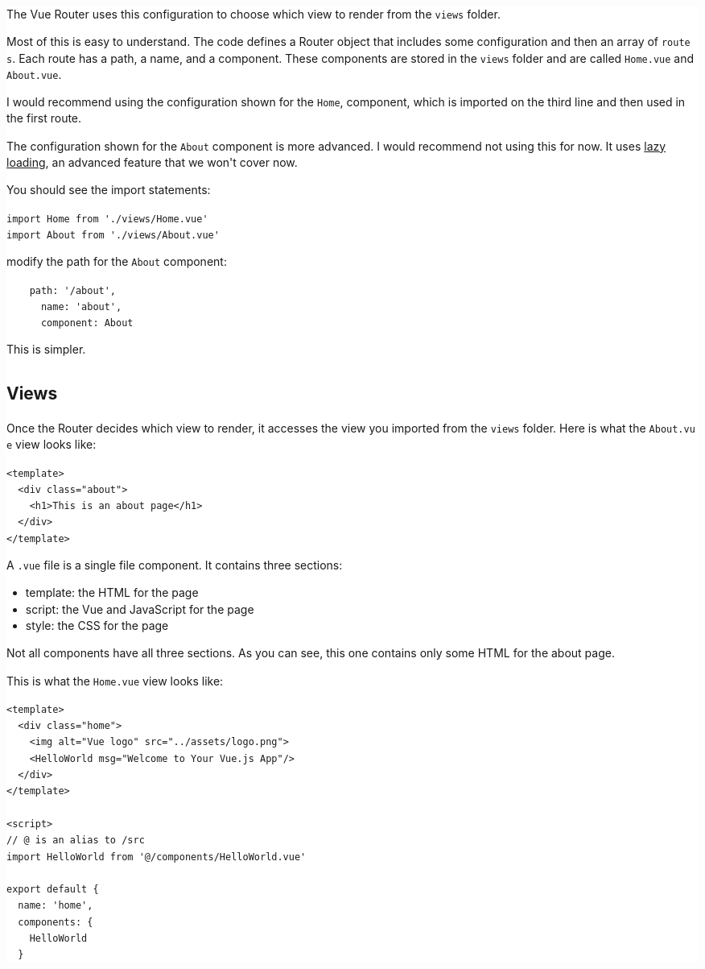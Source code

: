 The Vue Router uses this configuration to choose which view to render from the `views` folder.

Most of this is easy to understand. The code defines a Router object that includes some configuration and then an array of `routes`. Each route has a path, a name, and a component. These components are stored in the `views` folder and are called `Home.vue` and `About.vue`.

I would recommend using the configuration shown for the `Home`, component, which is imported on the third line and then used in the first route.

The configuration shown for the `About` component is more advanced. I would recommend not using this for now. It uses [lazy loading](https://alligator.io/vuejs/lazy-loading-vue-cli-3-webpack/), an advanced feature that we won't cover now.

You should see the import statements:

```
import Home from './views/Home.vue'
import About from './views/About.vue'
```

modify the path for the `About` component:

```
    path: '/about',
      name: 'about',
      component: About
```

This is simpler.

## Views

Once the Router decides which view to render, it accesses the view you imported from the `views` folder. Here is what the `About.vue` view looks like:

```
<template>
  <div class="about">
    <h1>This is an about page</h1>
  </div>
</template>
```

A `.vue` file is a single file component. It contains three sections:

- template: the HTML for the page
- script: the Vue and JavaScript for the page
- style: the CSS for the page

Not all components have all three sections. As you can see, this one contains only some HTML for the about page.

This is what the `Home.vue` view looks like:

```
<template>
  <div class="home">
    <img alt="Vue logo" src="../assets/logo.png">
    <HelloWorld msg="Welcome to Your Vue.js App"/>
  </div>
</template>

<script>
// @ is an alias to /src
import HelloWorld from '@/components/HelloWorld.vue'

export default {
  name: 'home',
  components: {
    HelloWorld
  }
```